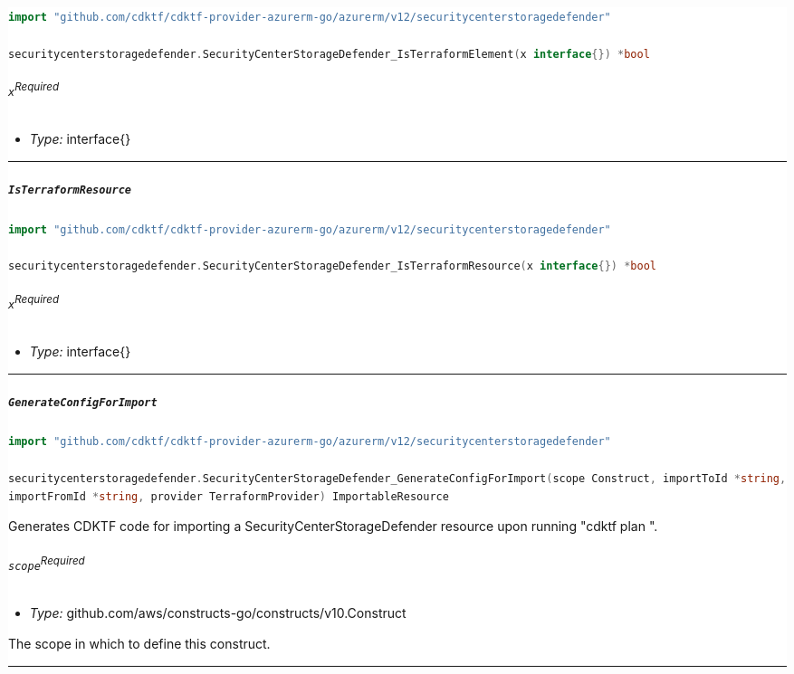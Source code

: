 ```go
import "github.com/cdktf/cdktf-provider-azurerm-go/azurerm/v12/securitycenterstoragedefender"

securitycenterstoragedefender.SecurityCenterStorageDefender_IsTerraformElement(x interface{}) *bool
```

###### `x`<sup>Required</sup> <a name="x" id="@cdktf/provider-azurerm.securityCenterStorageDefender.SecurityCenterStorageDefender.isTerraformElement.parameter.x"></a>

- *Type:* interface{}

---

##### `IsTerraformResource` <a name="IsTerraformResource" id="@cdktf/provider-azurerm.securityCenterStorageDefender.SecurityCenterStorageDefender.isTerraformResource"></a>

```go
import "github.com/cdktf/cdktf-provider-azurerm-go/azurerm/v12/securitycenterstoragedefender"

securitycenterstoragedefender.SecurityCenterStorageDefender_IsTerraformResource(x interface{}) *bool
```

###### `x`<sup>Required</sup> <a name="x" id="@cdktf/provider-azurerm.securityCenterStorageDefender.SecurityCenterStorageDefender.isTerraformResource.parameter.x"></a>

- *Type:* interface{}

---

##### `GenerateConfigForImport` <a name="GenerateConfigForImport" id="@cdktf/provider-azurerm.securityCenterStorageDefender.SecurityCenterStorageDefender.generateConfigForImport"></a>

```go
import "github.com/cdktf/cdktf-provider-azurerm-go/azurerm/v12/securitycenterstoragedefender"

securitycenterstoragedefender.SecurityCenterStorageDefender_GenerateConfigForImport(scope Construct, importToId *string, importFromId *string, provider TerraformProvider) ImportableResource
```

Generates CDKTF code for importing a SecurityCenterStorageDefender resource upon running "cdktf plan <stack-name>".

###### `scope`<sup>Required</sup> <a name="scope" id="@cdktf/provider-azurerm.securityCenterStorageDefender.SecurityCenterStorageDefender.generateConfigForImport.parameter.scope"></a>

- *Type:* github.com/aws/constructs-go/constructs/v10.Construct

The scope in which to define this construct.

---